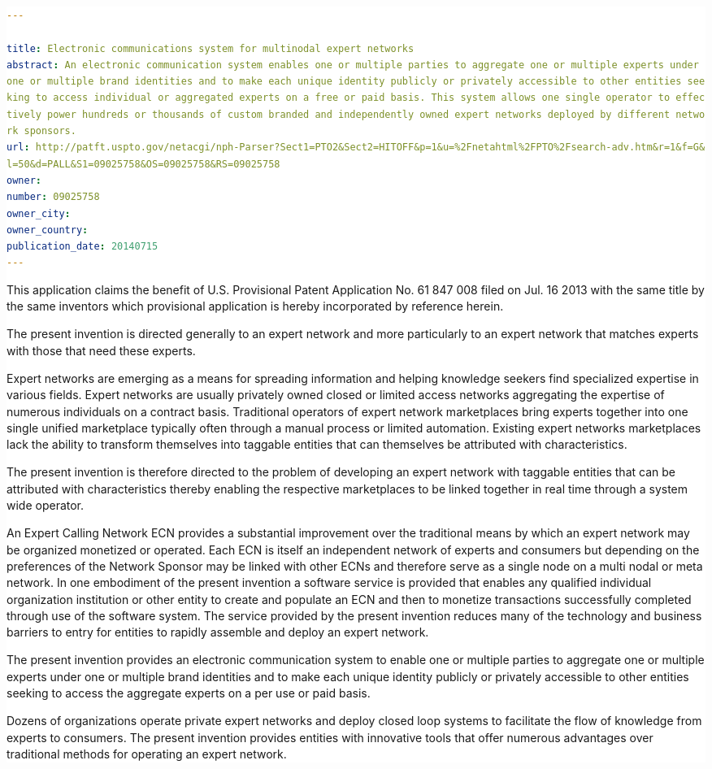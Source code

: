 ```yaml
---

title: Electronic communications system for multinodal expert networks
abstract: An electronic communication system enables one or multiple parties to aggregate one or multiple experts under one or multiple brand identities and to make each unique identity publicly or privately accessible to other entities seeking to access individual or aggregated experts on a free or paid basis. This system allows one single operator to effectively power hundreds or thousands of custom branded and independently owned expert networks deployed by different network sponsors.
url: http://patft.uspto.gov/netacgi/nph-Parser?Sect1=PTO2&Sect2=HITOFF&p=1&u=%2Fnetahtml%2FPTO%2Fsearch-adv.htm&r=1&f=G&l=50&d=PALL&S1=09025758&OS=09025758&RS=09025758
owner: 
number: 09025758
owner_city: 
owner_country: 
publication_date: 20140715
---
```

This application claims the benefit of U.S. Provisional Patent Application No. 61 847 008 filed on Jul. 16 2013 with the same title by the same inventors which provisional application is hereby incorporated by reference herein.

The present invention is directed generally to an expert network and more particularly to an expert network that matches experts with those that need these experts.

Expert networks are emerging as a means for spreading information and helping knowledge seekers find specialized expertise in various fields. Expert networks are usually privately owned closed or limited access networks aggregating the expertise of numerous individuals on a contract basis. Traditional operators of expert network marketplaces bring experts together into one single unified marketplace typically often through a manual process or limited automation. Existing expert networks marketplaces lack the ability to transform themselves into taggable entities that can themselves be attributed with characteristics.

The present invention is therefore directed to the problem of developing an expert network with taggable entities that can be attributed with characteristics thereby enabling the respective marketplaces to be linked together in real time through a system wide operator.

An Expert Calling Network ECN provides a substantial improvement over the traditional means by which an expert network may be organized monetized or operated. Each ECN is itself an independent network of experts and consumers but depending on the preferences of the Network Sponsor may be linked with other ECNs and therefore serve as a single node on a multi nodal or meta network. In one embodiment of the present invention a software service is provided that enables any qualified individual organization institution or other entity to create and populate an ECN and then to monetize transactions successfully completed through use of the software system. The service provided by the present invention reduces many of the technology and business barriers to entry for entities to rapidly assemble and deploy an expert network.

The present invention provides an electronic communication system to enable one or multiple parties to aggregate one or multiple experts under one or multiple brand identities and to make each unique identity publicly or privately accessible to other entities seeking to access the aggregate experts on a per use or paid basis.

Dozens of organizations operate private expert networks and deploy closed loop systems to facilitate the flow of knowledge from experts to consumers. The present invention provides entities with innovative tools that offer numerous advantages over traditional methods for operating an expert network.
